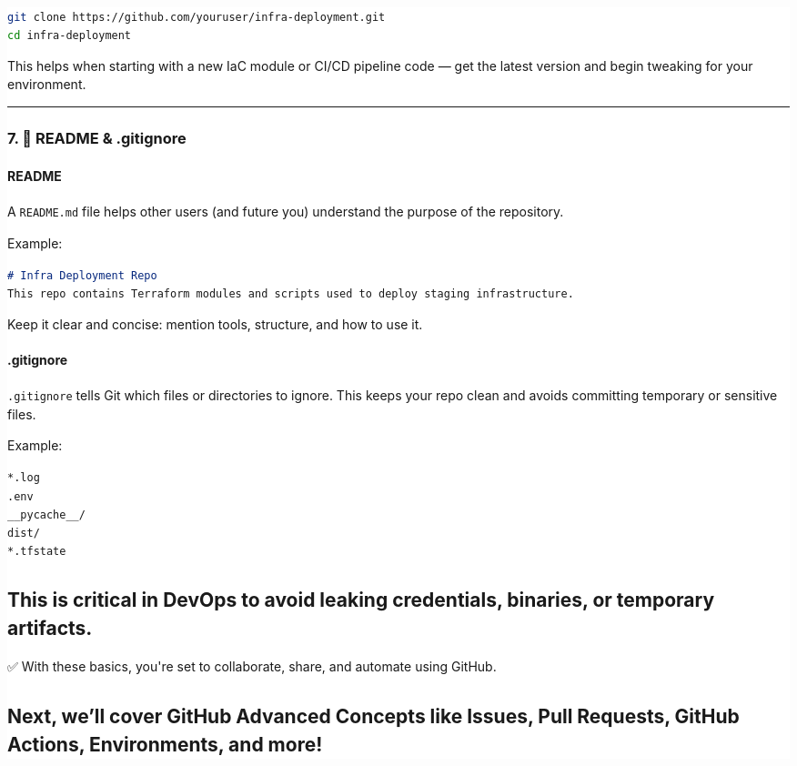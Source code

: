 ```bash
git clone https://github.com/youruser/infra-deployment.git
cd infra-deployment
```

This helps when starting with a new IaC module or CI/CD pipeline code — get the latest version and begin tweaking for your environment.

---

### 7. 📝 README & .gitignore

#### README
A `README.md` file helps other users (and future you) understand the purpose of the repository.

Example:
```md
# Infra Deployment Repo
This repo contains Terraform modules and scripts used to deploy staging infrastructure.
```

Keep it clear and concise: mention tools, structure, and how to use it.

#### .gitignore
`.gitignore` tells Git which files or directories to ignore. This keeps your repo clean and avoids committing temporary or sensitive files.

Example:
```bash
*.log
.env
__pycache__/
dist/
*.tfstate
```

This is critical in DevOps to avoid leaking credentials, binaries, or temporary artifacts.
---
✅ With these basics, you're set to collaborate, share, and automate using GitHub.

Next, we’ll cover **GitHub Advanced Concepts** like Issues, Pull Requests, GitHub Actions, Environments, and more!
---

<script>
function printPost() {
  const printContent = document.querySelector('.page__content');
  const original = document.body.innerHTML;
  document.body.innerHTML = `<main>${printContent.innerHTML}</main>`;
  window.print();
  document.body.innerHTML = original;
  location.reload();
}
</script>

<style>
.print-btn {
  float: right;
  margin-top: -20px;
  margin-bottom: 20px;
  background: #f0f0f0;
  border: 1px solid #ccc;
  padding: 5px 10px;
  font-size: 14px;
  cursor: pointer;
  border-radius: 5px;
}
